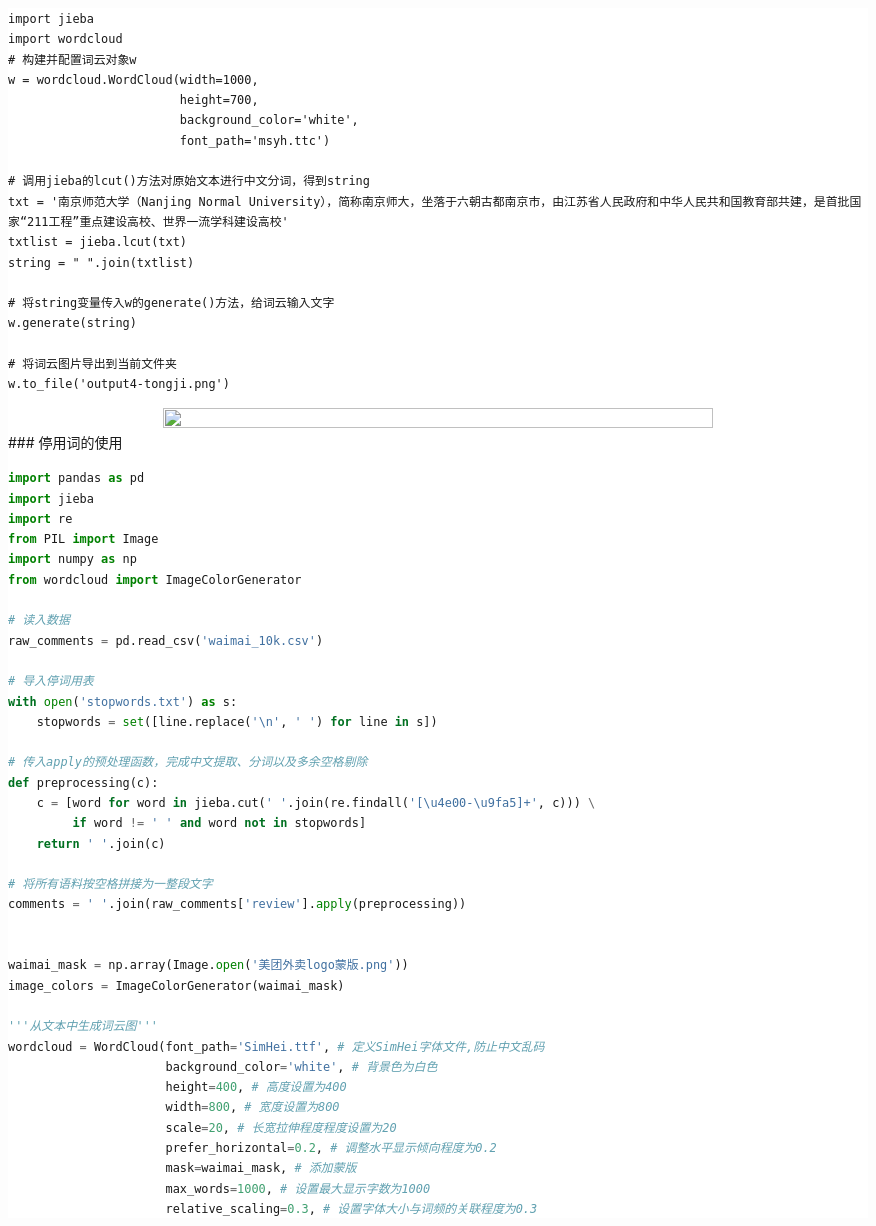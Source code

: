 

```
import jieba
import wordcloud
# 构建并配置词云对象w
w = wordcloud.WordCloud(width=1000,
                        height=700,
                        background_color='white',
                        font_path='msyh.ttc')

# 调用jieba的lcut()方法对原始文本进行中文分词，得到string
txt = '南京师范大学（Nanjing Normal University），简称南京师大，坐落于六朝古都南京市，由江苏省人民政府和中华人民共和国教育部共建，是首批国家“211工程”重点建设高校、世界一流学科建设高校'
txtlist = jieba.lcut(txt)
string = " ".join(txtlist)

# 将string变量传入w的generate()方法，给词云输入文字
w.generate(string)

# 将词云图片导出到当前文件夹
w.to_file('output4-tongji.png')
```

<center><img src="https://raw.githubusercontent.com/HG1227/image/master/img_tuchuang/20200514163920.png" height="80%" width="80%"></center> 
### 停用词的使用

```python
import pandas as pd
import jieba 
import re
from PIL import Image
import numpy as np
from wordcloud import ImageColorGenerator

# 读入数据
raw_comments = pd.read_csv('waimai_10k.csv')

# 导入停词用表
with open('stopwords.txt') as s:
    stopwords = set([line.replace('\n', ' ') for line in s])

# 传入apply的预处理函数，完成中文提取、分词以及多余空格剔除
def preprocessing(c):
    c = [word for word in jieba.cut(' '.join(re.findall('[\u4e00-\u9fa5]+', c))) \
         if word != ' ' and word not in stopwords]
    return ' '.join(c)

# 将所有语料按空格拼接为一整段文字
comments = ' '.join(raw_comments['review'].apply(preprocessing))


waimai_mask = np.array(Image.open('美团外卖logo蒙版.png'))
image_colors = ImageColorGenerator(waimai_mask)

'''从文本中生成词云图'''
wordcloud = WordCloud(font_path='SimHei.ttf', # 定义SimHei字体文件,防止中文乱码
                      background_color='white', # 背景色为白色
                      height=400, # 高度设置为400
                      width=800, # 宽度设置为800
                      scale=20, # 长宽拉伸程度程度设置为20
                      prefer_horizontal=0.2, # 调整水平显示倾向程度为0.2
                      mask=waimai_mask, # 添加蒙版
                      max_words=1000, # 设置最大显示字数为1000
                      relative_scaling=0.3, # 设置字体大小与词频的关联程度为0.3
```